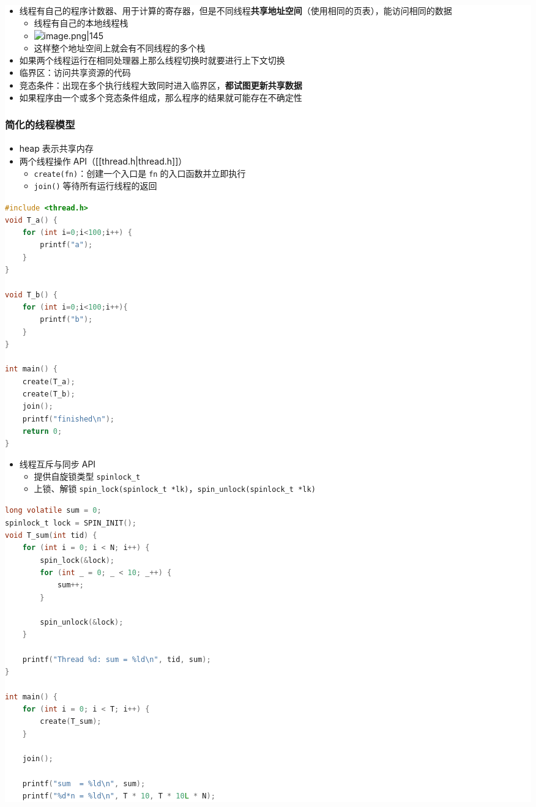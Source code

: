 - 线程有自己的程序计数器、用于计算的寄存器，但是不同线程**共享地址空间**（使用相同的页表），能访问相同的数据
	- 线程有自己的本地线程栈 
	- ![image.png|145](https://thdlrt.oss-cn-beijing.aliyuncs.com/20240416174612.png)
	- 这样整个地址空间上就会有不同线程的多个栈
- 如果两个线程运行在相同处理器上那么线程切换时就要进行上下文切换
- 临界区：访问共享资源的代码
- 竞态条件：出现在多个执行线程大致同时进入临界区，**都试图更新共享数据**
- 如果程序由一个或多个竞态条件组成，那么程序的结果就可能存在不确定性
### 简化的线程模型
- heap 表示共享内存
- 两个线程操作 API（[[thread.h|thread.h]]）
	- `create(fn)`：创建一个入口是 ` fn ` 的入口函数并立即执行
	- `join()` 等待所有运行线程的返回
```c
#include <thread.h>
void T_a() {
    for (int i=0;i<100;i++) {
        printf("a");
    }
}

void T_b() {
    for (int i=0;i<100;i++){
        printf("b");
    }
}

int main() {
    create(T_a);
    create(T_b);
    join();
    printf("finished\n");
    return 0;
}
```
- 线程互斥与同步 API
	- 提供自旋锁类型 `spinlock_t`
	- 上锁、解锁 `spin_lock(spinlock_t *lk)`，`spin_unlock(spinlock_t *lk)`
```c
long volatile sum = 0;
spinlock_t lock = SPIN_INIT();
void T_sum(int tid) {
    for (int i = 0; i < N; i++) {
        spin_lock(&lock);
        for (int _ = 0; _ < 10; _++) {
            sum++;
        }

        spin_unlock(&lock);
    }

    printf("Thread %d: sum = %ld\n", tid, sum);
}

int main() {
    for (int i = 0; i < T; i++) {
        create(T_sum);
    }

    join();

    printf("sum  = %ld\n", sum);
    printf("%d*n = %ld\n", T * 10, T * 10L * N);
```